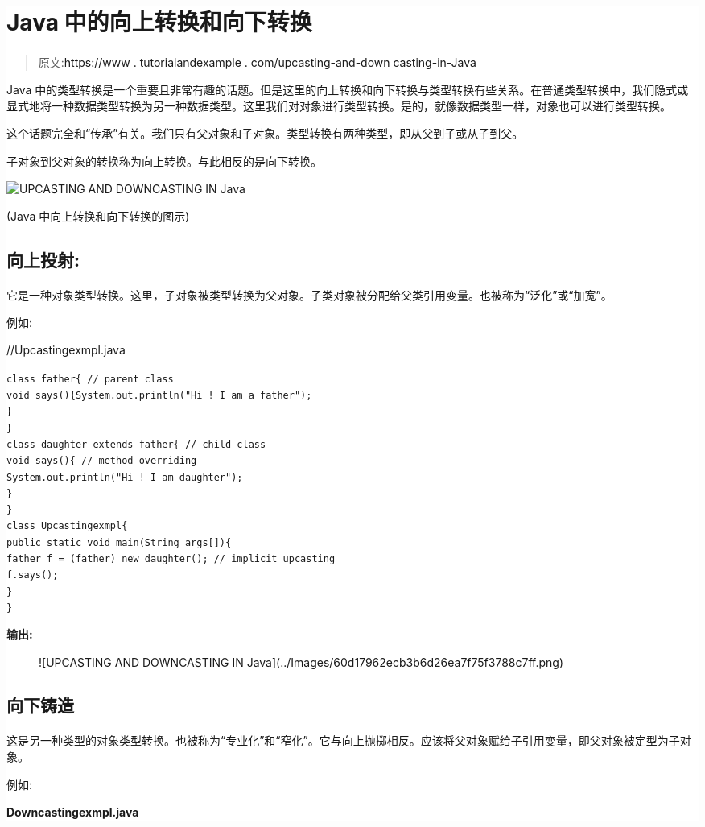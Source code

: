 # Java 中的向上转换和向下转换

> 原文:[https://www . tutorialandexample . com/upcasting-and-down casting-in-Java](https://www.tutorialandexample.com/upcasting-and-downcasting-in-java)

Java 中的类型转换是一个重要且非常有趣的话题。但是这里的向上转换和向下转换与类型转换有些关系。在普通类型转换中，我们隐式或显式地将一种数据类型转换为另一种数据类型。这里我们对对象进行类型转换。是的，就像数据类型一样，对象也可以进行类型转换。

这个话题完全和“传承”有关。我们只有父对象和子对象。类型转换有两种类型，即从父到子或从子到父。

子对象到父对象的转换称为向上转换。与此相反的是向下转换。

![UPCASTING AND DOWNCASTING IN Java](../Images/e92e33c3bc94a592aad61dcc655e591b.png)  

(Java 中向上转换和向下转换的图示)

## 向上投射:

它是一种对象类型转换。这里，子对象被类型转换为父对象。子类对象被分配给父类引用变量。也被称为“泛化”或“加宽”。

例如:

//Upcastingexmpl.java

```
class father{ // parent class
void says(){System.out.println("Hi ! I am a father");
}
}
class daughter extends father{ // child class
void says(){ // method overriding 
System.out.println("Hi ! I am daughter");
}
}
class Upcastingexmpl{
public static void main(String args[]){
father f = (father) new daughter(); // implicit upcasting
f.says();
}
} 
```

**输出:**

<figure class="wp-block-image">![UPCASTING AND DOWNCASTING IN Java](../Images/60d17962ecb3b6d26ea7f75f3788c7ff.png)</figure>

## 向下铸造

这是另一种类型的对象类型转换。也被称为“专业化”和“窄化”。它与向上抛掷相反。应该将父对象赋给子引用变量，即父对象被定型为子对象。

例如:

**Downcastingexmpl.java**
